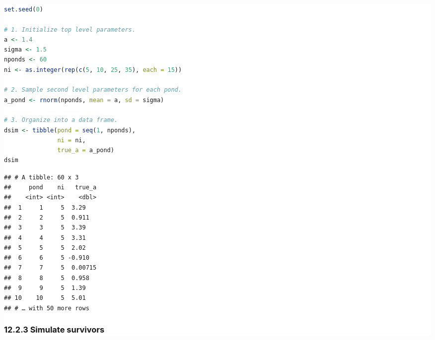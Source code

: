 

``` r
set.seed(0)

# 1. Initialize top level parameters.
a <- 1.4
sigma <- 1.5
nponds <- 60
ni <- as.integer(rep(c(5, 10, 25, 35), each = 15))

# 2. Sample second level parameters for each pond.
a_pond <- rnorm(nponds, mean = a, sd = sigma)

# 3. Organize into a data frame.
dsim <- tibble(pond = seq(1, nponds), 
               ni = ni,
               true_a = a_pond)
dsim
```

    ## # A tibble: 60 x 3
    ##     pond    ni   true_a
    ##    <int> <int>    <dbl>
    ##  1     1     5  3.29   
    ##  2     2     5  0.911  
    ##  3     3     5  3.39   
    ##  4     4     5  3.31   
    ##  5     5     5  2.02   
    ##  6     6     5 -0.910  
    ##  7     7     5  0.00715
    ##  8     8     5  0.958  
    ##  9     9     5  1.39   
    ## 10    10     5  5.01   
    ## # … with 50 more rows

### 12.2.3 Simulate survivors
